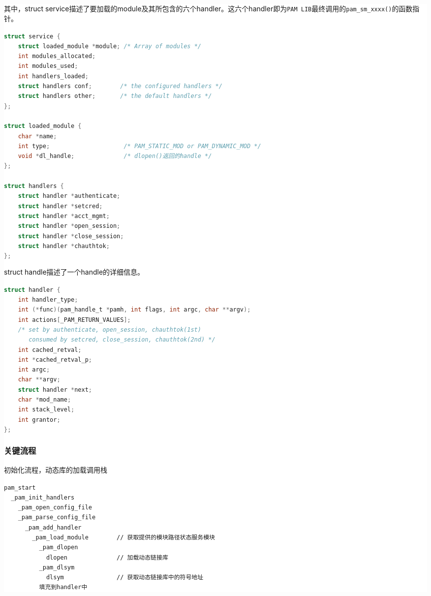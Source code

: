 其中，struct service描述了要加载的module及其所包含的六个handler。这六个handler即为`PAM LIB`最终调用的`pam_sm_xxxx()`的函数指针。

```c
struct service {
    struct loaded_module *module; /* Array of modules */
    int modules_allocated;
    int modules_used;
    int handlers_loaded;
    struct handlers conf;        /* the configured handlers */
    struct handlers other;       /* the default handlers */
};

struct loaded_module {
    char *name;
    int type;                     /* PAM_STATIC_MOD or PAM_DYNAMIC_MOD */
    void *dl_handle;              /* dlopen()返回的handle */
};

struct handlers {
    struct handler *authenticate;
    struct handler *setcred;
    struct handler *acct_mgmt;
    struct handler *open_session;
    struct handler *close_session;
    struct handler *chauthtok;
};
```

struct handle描述了一个handle的详细信息。

```c
struct handler {
    int handler_type;
    int (*func)(pam_handle_t *pamh, int flags, int argc, char **argv);
    int actions[_PAM_RETURN_VALUES];
    /* set by authenticate, open_session, chauthtok(1st)
       consumed by setcred, close_session, chauthtok(2nd) */
    int cached_retval;
    int *cached_retval_p;
    int argc;
    char **argv;
    struct handler *next;
    char *mod_name;
    int stack_level;
    int grantor;
};
```

### 关键流程

初始化流程，动态库的加载调用栈

```
pam_start
  _pam_init_handlers
    _pam_open_config_file
    _pam_parse_config_file
      _pam_add_handler
        _pam_load_module        // 获取提供的模块路径状态服务模块
          _pam_dlopen
            dlopen              // 加载动态链接库
          _pam_dlsym
            dlsym               // 获取动态链接库中的符号地址
          填充到handler中
```

